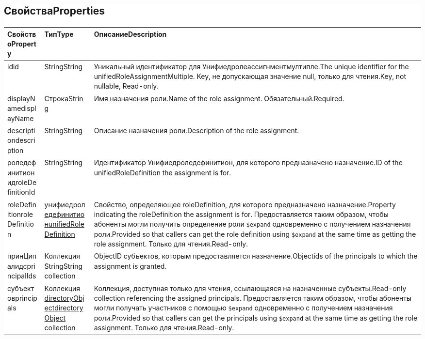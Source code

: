 ## <a name="properties"></a><span data-ttu-id="35e1e-126">Свойства</span><span class="sxs-lookup"><span data-stu-id="35e1e-126">Properties</span></span>

| <span data-ttu-id="35e1e-127">Свойство</span><span class="sxs-lookup"><span data-stu-id="35e1e-127">Property</span></span>     | <span data-ttu-id="35e1e-128">Тип</span><span class="sxs-lookup"><span data-stu-id="35e1e-128">Type</span></span>        | <span data-ttu-id="35e1e-129">Описание</span><span class="sxs-lookup"><span data-stu-id="35e1e-129">Description</span></span> |
|:-------------|:------------|:------------|
| <span data-ttu-id="35e1e-130">id</span><span class="sxs-lookup"><span data-stu-id="35e1e-130">id</span></span> | <span data-ttu-id="35e1e-131">String</span><span class="sxs-lookup"><span data-stu-id="35e1e-131">String</span></span> | <span data-ttu-id="35e1e-132">Уникальный идентификатор для Унифиедролеассигнментмултипле.</span><span class="sxs-lookup"><span data-stu-id="35e1e-132">The unique identifier for the unifiedRoleAssignmentMultiple.</span></span> <span data-ttu-id="35e1e-133">Key, не допускающая значение null, только для чтения.</span><span class="sxs-lookup"><span data-stu-id="35e1e-133">Key, not nullable, Read-only.</span></span> |
| <span data-ttu-id="35e1e-134">displayName</span><span class="sxs-lookup"><span data-stu-id="35e1e-134">displayName</span></span> | <span data-ttu-id="35e1e-135">Строка</span><span class="sxs-lookup"><span data-stu-id="35e1e-135">String</span></span> | <span data-ttu-id="35e1e-136">Имя назначения роли.</span><span class="sxs-lookup"><span data-stu-id="35e1e-136">Name of the role assignment.</span></span> <span data-ttu-id="35e1e-137">Обязательный.</span><span class="sxs-lookup"><span data-stu-id="35e1e-137">Required.</span></span> |
| <span data-ttu-id="35e1e-138">description</span><span class="sxs-lookup"><span data-stu-id="35e1e-138">description</span></span> | <span data-ttu-id="35e1e-139">String</span><span class="sxs-lookup"><span data-stu-id="35e1e-139">String</span></span> | <span data-ttu-id="35e1e-140">Описание назначения роли.</span><span class="sxs-lookup"><span data-stu-id="35e1e-140">Description of the role assignment.</span></span> |
| <span data-ttu-id="35e1e-141">роледефинитионид</span><span class="sxs-lookup"><span data-stu-id="35e1e-141">roleDefinitionId</span></span> | <span data-ttu-id="35e1e-142">String</span><span class="sxs-lookup"><span data-stu-id="35e1e-142">String</span></span> | <span data-ttu-id="35e1e-143">Идентификатор Унифиедроледефинитион, для которого предназначено назначение.</span><span class="sxs-lookup"><span data-stu-id="35e1e-143">ID of the unifiedRoleDefinition the assignment is for.</span></span> |
| <span data-ttu-id="35e1e-144">roleDefinition</span><span class="sxs-lookup"><span data-stu-id="35e1e-144">roleDefinition</span></span> | [<span data-ttu-id="35e1e-145">унифиедроледефинитион</span><span class="sxs-lookup"><span data-stu-id="35e1e-145">unifiedRoleDefinition</span></span>](unifiedroledefinition.md) |<span data-ttu-id="35e1e-146">Свойство, определяющее roleDefinition, для которого предназначено назначение.</span><span class="sxs-lookup"><span data-stu-id="35e1e-146">Property indicating the roleDefinition the assignment is for.</span></span> <span data-ttu-id="35e1e-147">Предоставляется таким образом, чтобы абоненты могли получить определение роли `$expand` одновременно с получением назначения роли.</span><span class="sxs-lookup"><span data-stu-id="35e1e-147">Provided so that callers can get the role definition using `$expand` at the same time as getting the role assignment.</span></span> <span data-ttu-id="35e1e-148">Только для чтения.</span><span class="sxs-lookup"><span data-stu-id="35e1e-148">Read-only.</span></span>  |
| <span data-ttu-id="35e1e-149">принЦипалидс</span><span class="sxs-lookup"><span data-stu-id="35e1e-149">principalIds</span></span> | <span data-ttu-id="35e1e-150">Коллекция String</span><span class="sxs-lookup"><span data-stu-id="35e1e-150">String collection</span></span> | <span data-ttu-id="35e1e-151">ObjectID субъектов, которым предоставляется назначение.</span><span class="sxs-lookup"><span data-stu-id="35e1e-151">Objectids of the principals to which the assignment is granted.</span></span> |
| <span data-ttu-id="35e1e-152">субъектов</span><span class="sxs-lookup"><span data-stu-id="35e1e-152">principals</span></span>| <span data-ttu-id="35e1e-153">Коллекция [directoryObject](directoryobject.md)</span><span class="sxs-lookup"><span data-stu-id="35e1e-153">[directoryObject](directoryobject.md) collection</span></span> | <span data-ttu-id="35e1e-154">Коллекция, доступная только для чтения, ссылающаяся на назначенные субъекты.</span><span class="sxs-lookup"><span data-stu-id="35e1e-154">Read-only collection referencing the assigned principals.</span></span> <span data-ttu-id="35e1e-155">Предоставляется таким образом, чтобы абоненты могли получать участников с помощью `$expand` одновременно с получением назначения роли.</span><span class="sxs-lookup"><span data-stu-id="35e1e-155">Provided so that callers can get the principals using `$expand` at the same time as getting the role assignment.</span></span> <span data-ttu-id="35e1e-156">Только для чтения.</span><span class="sxs-lookup"><span data-stu-id="35e1e-156">Read-only.</span></span> |
